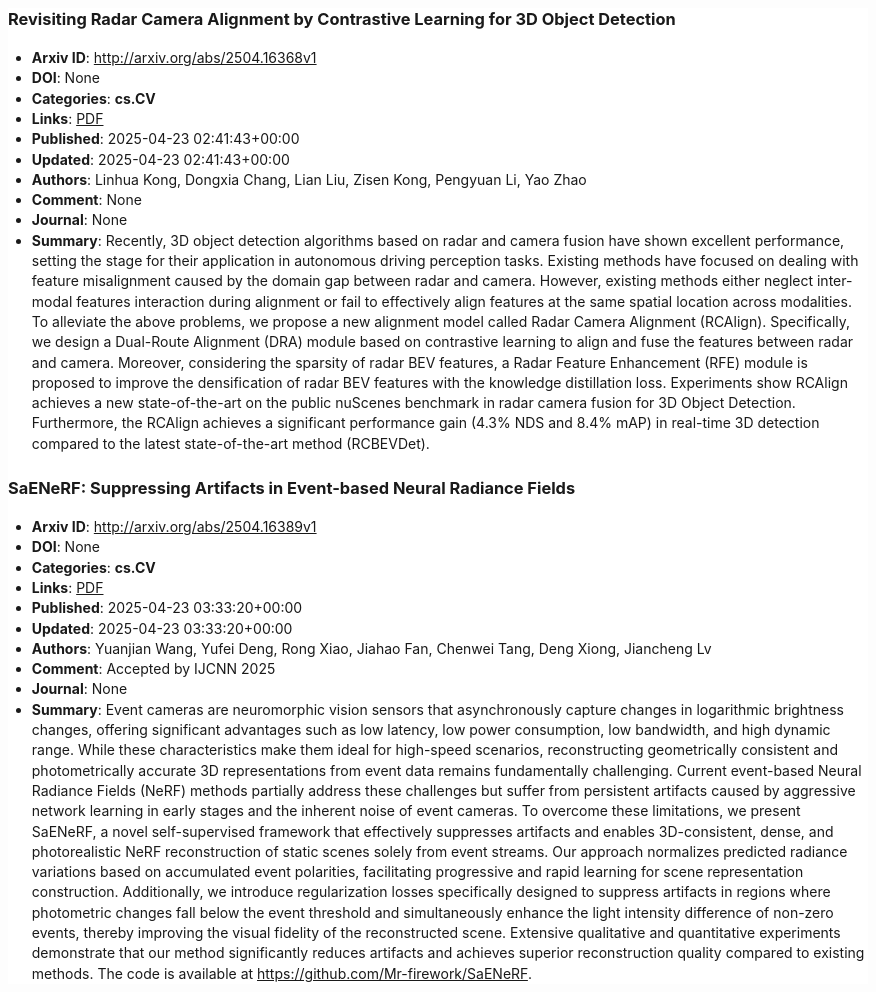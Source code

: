 

### Revisiting Radar Camera Alignment by Contrastive Learning for 3D Object Detection
- **Arxiv ID**: http://arxiv.org/abs/2504.16368v1
- **DOI**: None
- **Categories**: **cs.CV**
- **Links**: [PDF](http://arxiv.org/pdf/2504.16368v1)
- **Published**: 2025-04-23 02:41:43+00:00
- **Updated**: 2025-04-23 02:41:43+00:00
- **Authors**: Linhua Kong, Dongxia Chang, Lian Liu, Zisen Kong, Pengyuan Li, Yao Zhao
- **Comment**: None
- **Journal**: None
- **Summary**: Recently, 3D object detection algorithms based on radar and camera fusion have shown excellent performance, setting the stage for their application in autonomous driving perception tasks. Existing methods have focused on dealing with feature misalignment caused by the domain gap between radar and camera. However, existing methods either neglect inter-modal features interaction during alignment or fail to effectively align features at the same spatial location across modalities. To alleviate the above problems, we propose a new alignment model called Radar Camera Alignment (RCAlign). Specifically, we design a Dual-Route Alignment (DRA) module based on contrastive learning to align and fuse the features between radar and camera. Moreover, considering the sparsity of radar BEV features, a Radar Feature Enhancement (RFE) module is proposed to improve the densification of radar BEV features with the knowledge distillation loss. Experiments show RCAlign achieves a new state-of-the-art on the public nuScenes benchmark in radar camera fusion for 3D Object Detection. Furthermore, the RCAlign achieves a significant performance gain (4.3\% NDS and 8.4\% mAP) in real-time 3D detection compared to the latest state-of-the-art method (RCBEVDet).



### SaENeRF: Suppressing Artifacts in Event-based Neural Radiance Fields
- **Arxiv ID**: http://arxiv.org/abs/2504.16389v1
- **DOI**: None
- **Categories**: **cs.CV**
- **Links**: [PDF](http://arxiv.org/pdf/2504.16389v1)
- **Published**: 2025-04-23 03:33:20+00:00
- **Updated**: 2025-04-23 03:33:20+00:00
- **Authors**: Yuanjian Wang, Yufei Deng, Rong Xiao, Jiahao Fan, Chenwei Tang, Deng Xiong, Jiancheng Lv
- **Comment**: Accepted by IJCNN 2025
- **Journal**: None
- **Summary**: Event cameras are neuromorphic vision sensors that asynchronously capture changes in logarithmic brightness changes, offering significant advantages such as low latency, low power consumption, low bandwidth, and high dynamic range. While these characteristics make them ideal for high-speed scenarios, reconstructing geometrically consistent and photometrically accurate 3D representations from event data remains fundamentally challenging. Current event-based Neural Radiance Fields (NeRF) methods partially address these challenges but suffer from persistent artifacts caused by aggressive network learning in early stages and the inherent noise of event cameras. To overcome these limitations, we present SaENeRF, a novel self-supervised framework that effectively suppresses artifacts and enables 3D-consistent, dense, and photorealistic NeRF reconstruction of static scenes solely from event streams. Our approach normalizes predicted radiance variations based on accumulated event polarities, facilitating progressive and rapid learning for scene representation construction. Additionally, we introduce regularization losses specifically designed to suppress artifacts in regions where photometric changes fall below the event threshold and simultaneously enhance the light intensity difference of non-zero events, thereby improving the visual fidelity of the reconstructed scene. Extensive qualitative and quantitative experiments demonstrate that our method significantly reduces artifacts and achieves superior reconstruction quality compared to existing methods. The code is available at https://github.com/Mr-firework/SaENeRF.
